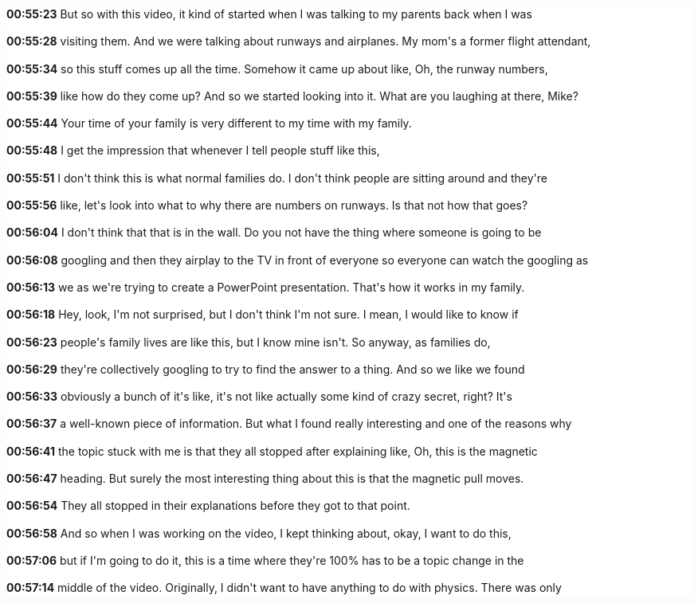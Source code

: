 **00:55:23** But so with this video, it kind of started when I was talking to my parents back when I was

**00:55:28** visiting them. And we were talking about runways and airplanes. My mom's a former flight attendant,

**00:55:34** so this stuff comes up all the time. Somehow it came up about like, Oh, the runway numbers,

**00:55:39** like how do they come up? And so we started looking into it. What are you laughing at there, Mike?

**00:55:44** Your time of your family is very different to my time with my family.

**00:55:48** I get the impression that whenever I tell people stuff like this,

**00:55:51** I don't think this is what normal families do. I don't think people are sitting around and they're

**00:55:56** like, let's look into what to why there are numbers on runways. Is that not how that goes?

**00:56:04** I don't think that that is in the wall. Do you not have the thing where someone is going to be

**00:56:08** googling and then they airplay to the TV in front of everyone so everyone can watch the googling as

**00:56:13** we as we're trying to create a PowerPoint presentation. That's how it works in my family.

**00:56:18** Hey, look, I'm not surprised, but I don't think I'm not sure. I mean, I would like to know if

**00:56:23** people's family lives are like this, but I know mine isn't. So anyway, as families do,

**00:56:29** they're collectively googling to try to find the answer to a thing. And so we like we found

**00:56:33** obviously a bunch of it's like, it's not like actually some kind of crazy secret, right? It's

**00:56:37** a well-known piece of information. But what I found really interesting and one of the reasons why

**00:56:41** the topic stuck with me is that they all stopped after explaining like, Oh, this is the magnetic

**00:56:47** heading. But surely the most interesting thing about this is that the magnetic pull moves.

**00:56:54** They all stopped in their explanations before they got to that point.

**00:56:58** And so when I was working on the video, I kept thinking about, okay, I want to do this,

**00:57:06** but if I'm going to do it, this is a time where they're 100% has to be a topic change in the

**00:57:14** middle of the video. Originally, I didn't want to have anything to do with physics. There was only
